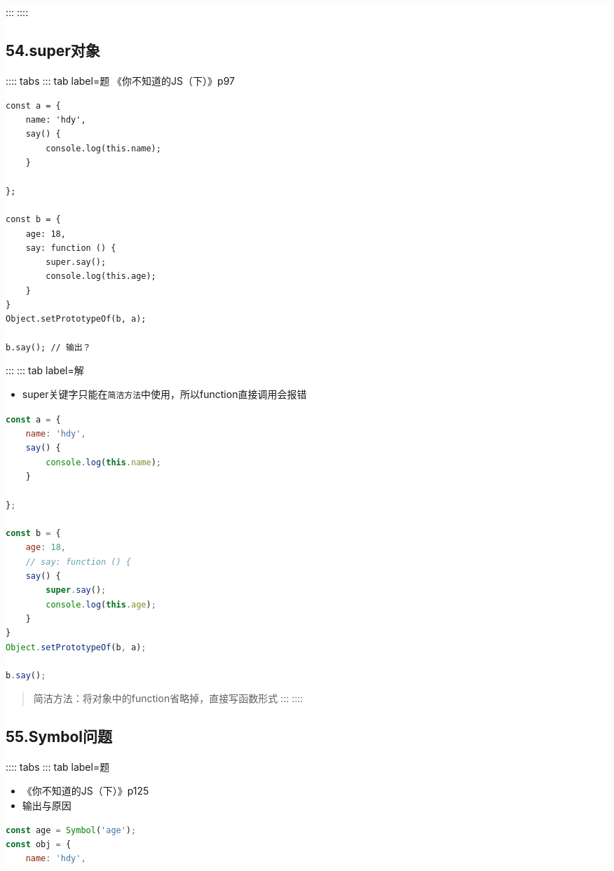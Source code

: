 :::
::::
## 54.super对象
:::: tabs
::: tab label=题
《你不知道的JS（下）》p97
```js{12}
const a = {
    name: 'hdy',
    say() {
        console.log(this.name);
    }

};

const b = {
    age: 18,
    say: function () {
        super.say();
        console.log(this.age);
    }
}
Object.setPrototypeOf(b, a);

b.say(); // 输出？
```
:::
::: tab label=解
* super关键字只能在`简洁方法`中使用，所以function直接调用会报错
```js
const a = {
    name: 'hdy',
    say() {
        console.log(this.name);
    }

};

const b = {
    age: 18,
    // say: function () {
    say() {
        super.say();
        console.log(this.age);
    }
}
Object.setPrototypeOf(b, a);

b.say();
```
>简洁方法：将对象中的function省略掉，直接写函数形式
:::
::::
## 55.Symbol问题
:::: tabs
::: tab label=题
* 《你不知道的JS（下）》p125
* 输出与原因
```js
const age = Symbol('age');
const obj = {
    name: 'hdy',
```